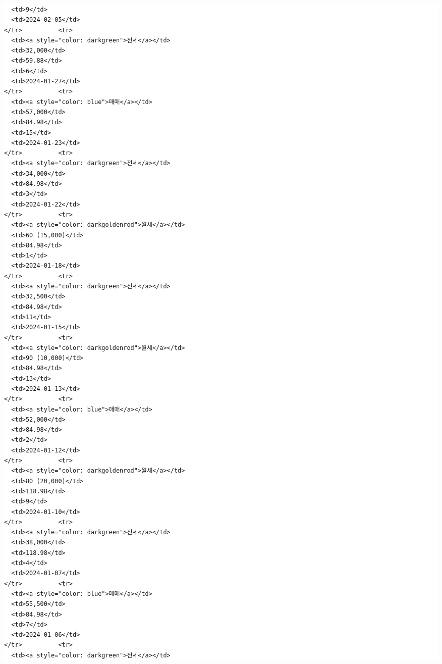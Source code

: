       <td>9</td>
      <td>2024-02-05</td>
    </tr>          <tr>
      <td><a style="color: darkgreen">전세</a></td>
      <td>32,000</td>
      <td>59.88</td>
      <td>6</td>
      <td>2024-01-27</td>
    </tr>          <tr>
      <td><a style="color: blue">매매</a></td>
      <td>57,000</td>
      <td>84.98</td>
      <td>15</td>
      <td>2024-01-23</td>
    </tr>          <tr>
      <td><a style="color: darkgreen">전세</a></td>
      <td>34,000</td>
      <td>84.98</td>
      <td>3</td>
      <td>2024-01-22</td>
    </tr>          <tr>
      <td><a style="color: darkgoldenrod">월세</a></td>
      <td>60 (15,000)</td>
      <td>84.98</td>
      <td>1</td>
      <td>2024-01-18</td>
    </tr>          <tr>
      <td><a style="color: darkgreen">전세</a></td>
      <td>32,500</td>
      <td>84.98</td>
      <td>11</td>
      <td>2024-01-15</td>
    </tr>          <tr>
      <td><a style="color: darkgoldenrod">월세</a></td>
      <td>90 (10,000)</td>
      <td>84.98</td>
      <td>13</td>
      <td>2024-01-13</td>
    </tr>          <tr>
      <td><a style="color: blue">매매</a></td>
      <td>52,000</td>
      <td>84.98</td>
      <td>2</td>
      <td>2024-01-12</td>
    </tr>          <tr>
      <td><a style="color: darkgoldenrod">월세</a></td>
      <td>80 (20,000)</td>
      <td>118.98</td>
      <td>9</td>
      <td>2024-01-10</td>
    </tr>          <tr>
      <td><a style="color: darkgreen">전세</a></td>
      <td>38,000</td>
      <td>118.98</td>
      <td>4</td>
      <td>2024-01-07</td>
    </tr>          <tr>
      <td><a style="color: blue">매매</a></td>
      <td>55,500</td>
      <td>84.98</td>
      <td>7</td>
      <td>2024-01-06</td>
    </tr>          <tr>
      <td><a style="color: darkgreen">전세</a></td>